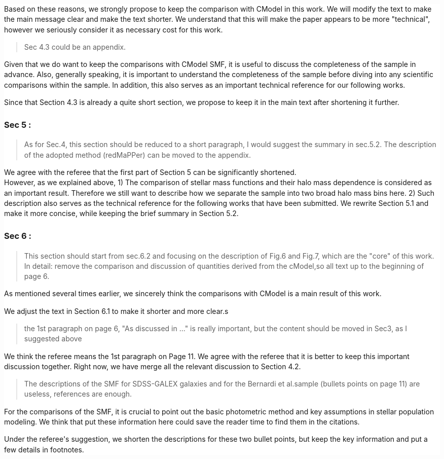 Based on these reasons, we strongly propose to keep the comparison with CModel in this work.  We will modify the text to make the main message clear and make the text shorter.  We understand that this will make the paper appears to be more "technical", however we seriously consider it as necessary cost for this work.

> Sec 4.3 could be an appendix. 

Given that we do want to keep the comparisons with CModel SMF, it is useful to discuss the completeness of the sample in advance.  Also, generally speaking, it is important to understand the completeness of the sample before diving into any scientific comparisons within the sample. In addition, this also serves as an important technical reference for our following works.  

Since that Section 4.3 is already a quite short section, we propose to keep it in the main text after shortening it further. 


  
###  Sec 5 :

>As for Sec.4, this section should be reduced to a short paragraph, I would suggest the summary in sec.5.2. The description of the adopted method (redMaPPer) can be moved to the appendix.

We agree with the referee that the first part of Section 5 can be significantly shortened.  
However, as we explained above, 1) The comparison of stellar mass functions and their halo mass dependence is considered as an important result.  Therefore we still want to describe how we separate the sample into two broad halo mass bins here. 2) Such description also serves as the technical reference for the following works that have been submitted.  We rewrite Section 5.1 and make it more concise, while keeping the brief summary in Section 5.2.

### Sec 6 :
> This section should start from sec.6.2 and focusing on the description of Fig.6 and Fig.7, which are the "core" of this work. In detail:
> remove the comparison and discussion of quantities derived from the cModel,so all text up to the beginning of page 6.

As mentioned several times earlier, we sincerely think the comparisons with CModel is a main result of this work.  

We adjust the text in Section 6.1 to make it shorter and more clear.s

> the 1st paragraph on page 6, "As discussed in ..." is really important, but the content should be moved in Sec3, as I suggested above

We think the referee means the 1st paragraph on Page 11.  We agree with the referee that it is better to keep this important discussion together.  Right now, we have merge all the relevant discussion to Section 4.2. 

> The descriptions of the SMF for SDSS-GALEX galaxies and for the Bernardi et al.sample (bullets points on page 11) are useless, references are enough. 

For the comparisons of the SMF, it is crucial to point out the basic photometric method and key assumptions in stellar population modeling.  We think that put these information here could save the reader time to find them in the citations.  

Under the referee's suggestion, we shorten the descriptions for these two bullet points, but keep the key information and put a few details in footnotes.  
